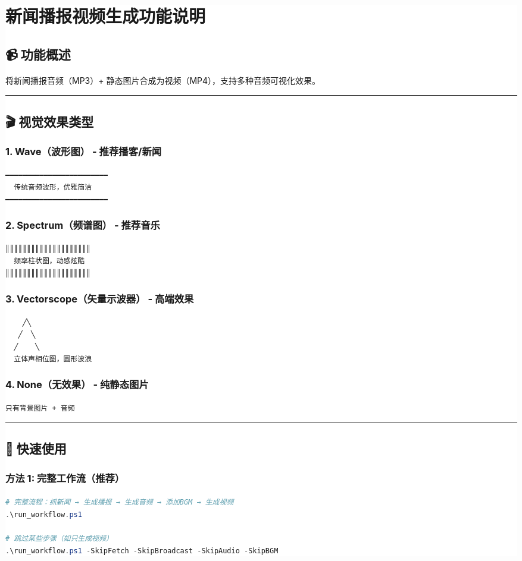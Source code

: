 # 新闻播报视频生成功能说明

## 📹 功能概述

将新闻播报音频（MP3）+ 静态图片合成为视频（MP4），支持多种音频可视化效果。

---

## 🎬 视觉效果类型

### 1. **Wave（波形图）** - 推荐播客/新闻
```
━━━━━━━━━━━━━━━━━━━━━━━━
  传统音频波形，优雅简洁
━━━━━━━━━━━━━━━━━━━━━━━━
```

### 2. **Spectrum（频谱图）** - 推荐音乐
```
║║║║║║║║║║║║║║║║║║║║
  频率柱状图，动感炫酷
║║║║║║║║║║║║║║║║║║║║
```

### 3. **Vectorscope（矢量示波器）** - 高端效果
```
    ╱╲
   ╱  ╲
  ╱    ╲
  立体声相位图，圆形波浪
```

### 4. **None（无效果）** - 纯静态图片
```
只有背景图片 + 音频
```

---

## 🚀 快速使用

### 方法 1: 完整工作流（推荐）
```powershell
# 完整流程：抓新闻 → 生成播报 → 生成音频 → 添加BGM → 生成视频
.\run_workflow.ps1

# 跳过某些步骤（如只生成视频）
.\run_workflow.ps1 -SkipFetch -SkipBroadcast -SkipAudio -SkipBGM
```
